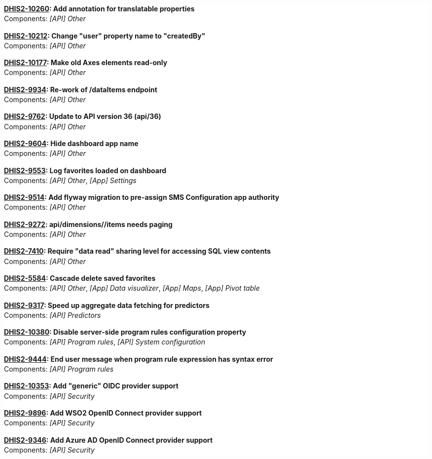 **[DHIS2-10260](https://jira.dhis2.org/browse/DHIS2-10260): Add annotation for translatable properties**  
Components: _[API] Other_

**[DHIS2-10212](https://jira.dhis2.org/browse/DHIS2-10212): Change "user" property name to "createdBy"**  
Components: _[API] Other_

**[DHIS2-10177](https://jira.dhis2.org/browse/DHIS2-10177): Make old Axes elements read-only**  
Components: _[API] Other_

**[DHIS2-9934](https://jira.dhis2.org/browse/DHIS2-9934): Re-work of /dataItems endpoint**  
Components: _[API] Other_

**[DHIS2-9762](https://jira.dhis2.org/browse/DHIS2-9762): Update to API version 36 (api/36)**  
Components: _[API] Other_

**[DHIS2-9604](https://jira.dhis2.org/browse/DHIS2-9604): Hide dashboard app name**  
Components: _[API] Other_

**[DHIS2-9553](https://jira.dhis2.org/browse/DHIS2-9553): Log favorites loaded on dashboard**  
Components: _[API] Other_, _[App] Settings_

**[DHIS2-9514](https://jira.dhis2.org/browse/DHIS2-9514): Add flyway migration to pre-assign SMS Configuration app authority**  
Components: _[API] Other_

**[DHIS2-9272](https://jira.dhis2.org/browse/DHIS2-9272): api/dimensions/<uid>/items needs paging**  
Components: _[API] Other_

**[DHIS2-7410](https://jira.dhis2.org/browse/DHIS2-7410): Require "data read" sharing level for accessing SQL view contents**  
Components: _[API] Other_

**[DHIS2-5584](https://jira.dhis2.org/browse/DHIS2-5584): Cascade delete saved favorites**  
Components: _[API] Other_, _[App] Data visualizer_, _[App] Maps_, _[App] Pivot table_

**[DHIS2-9317](https://jira.dhis2.org/browse/DHIS2-9317): Speed up aggregate data fetching for predictors**  
Components: _[API] Predictors_

**[DHIS2-10380](https://jira.dhis2.org/browse/DHIS2-10380): Disable server-side program rules configuration property**  
Components: _[API] Program rules_, _[API] System configuration_

**[DHIS2-9444](https://jira.dhis2.org/browse/DHIS2-9444): End user message when program rule expression has syntax error**  
Components: _[API] Program rules_

**[DHIS2-10353](https://jira.dhis2.org/browse/DHIS2-10353): Add "generic" OIDC provider support**  
Components: _[API] Security_

**[DHIS2-9896](https://jira.dhis2.org/browse/DHIS2-9896): Add WSO2 OpenID Connect provider support**  
Components: _[API] Security_

**[DHIS2-9346](https://jira.dhis2.org/browse/DHIS2-9346): Add Azure AD OpenID Connect provider support**  
Components: _[API] Security_
